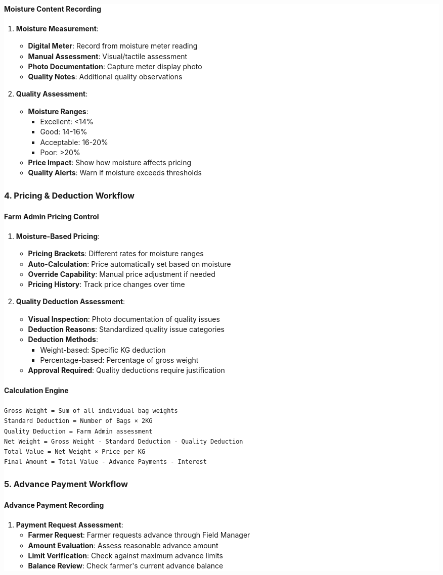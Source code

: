 #### Moisture Content Recording
1. **Moisture Measurement**:
   - **Digital Meter**: Record from moisture meter reading
   - **Manual Assessment**: Visual/tactile assessment
   - **Photo Documentation**: Capture meter display photo
   - **Quality Notes**: Additional quality observations

2. **Quality Assessment**:
   - **Moisture Ranges**: 
     - Excellent: <14%
     - Good: 14-16%
     - Acceptable: 16-20%
     - Poor: >20%
   - **Price Impact**: Show how moisture affects pricing
   - **Quality Alerts**: Warn if moisture exceeds thresholds

### 4. Pricing & Deduction Workflow

#### Farm Admin Pricing Control
1. **Moisture-Based Pricing**:
   - **Pricing Brackets**: Different rates for moisture ranges
   - **Auto-Calculation**: Price automatically set based on moisture
   - **Override Capability**: Manual price adjustment if needed
   - **Pricing History**: Track price changes over time

2. **Quality Deduction Assessment**:
   - **Visual Inspection**: Photo documentation of quality issues
   - **Deduction Reasons**: Standardized quality issue categories
   - **Deduction Methods**: 
     - Weight-based: Specific KG deduction
     - Percentage-based: Percentage of gross weight
   - **Approval Required**: Quality deductions require justification

#### Calculation Engine
```
Gross Weight = Sum of all individual bag weights
Standard Deduction = Number of Bags × 2KG
Quality Deduction = Farm Admin assessment
Net Weight = Gross Weight - Standard Deduction - Quality Deduction
Total Value = Net Weight × Price per KG
Final Amount = Total Value - Advance Payments - Interest
```

### 5. Advance Payment Workflow

#### Advance Payment Recording
1. **Payment Request Assessment**:
   - **Farmer Request**: Farmer requests advance through Field Manager
   - **Amount Evaluation**: Assess reasonable advance amount
   - **Limit Verification**: Check against maximum advance limits
   - **Balance Review**: Check farmer's current advance balance
